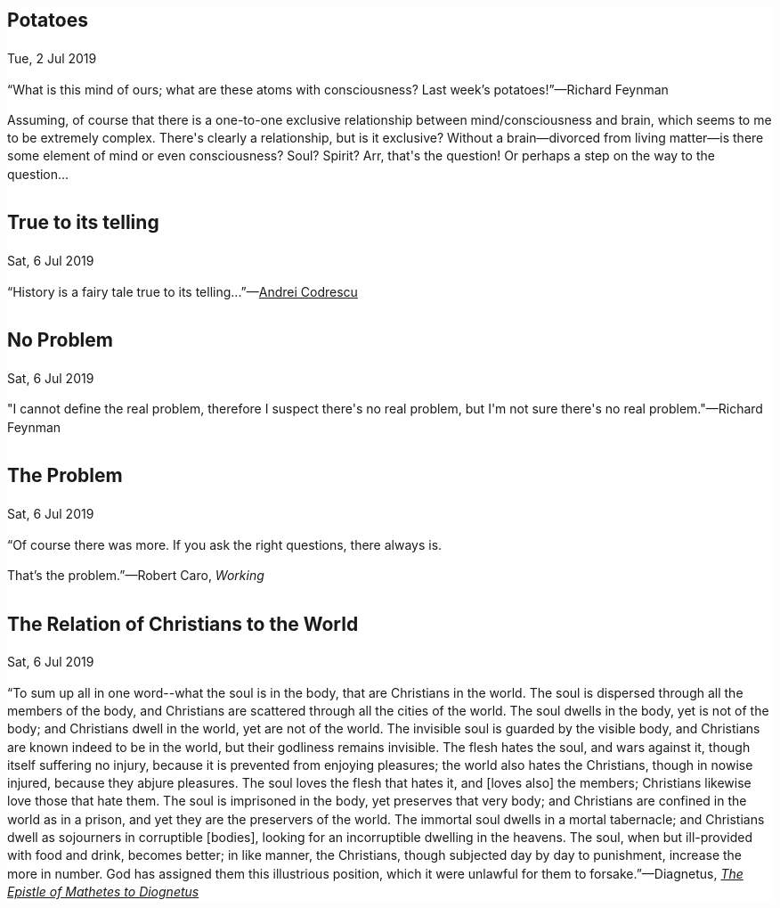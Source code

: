 ## Potatoes
Tue, 2 Jul 2019

&ldquo;What is this mind of ours; what are these atoms with consciousness? Last week&rsquo;s potatoes!&rdquo;&mdash;Richard Feynman

Assuming, of course that there is a one-to-one exclusive relationship between mind/consciousness and brain, which seems to me to be extremely complex. There's clearly a relationship, but is it exclusive? Without a brain&mdash;divorced from living matter&mdash;is there some element of mind or even consciousness? Soul? Spirit? Arr, that's the question! Or perhaps a step on the way to the question...

## True to its telling
Sat, 6 Jul 2019

&ldquo;History is a fairy tale true to its telling...&rdquo;&mdash;[Andrei Codrescu](https://www.theparisreview.org/blog/2019/07/02/the-many-lives-of-lafcadio-hearn/)

## No Problem
Sat, 6 Jul 2019

"I cannot define the real problem, therefore I suspect there's no real problem, but I'm not sure there's no real problem."&mdash;Richard Feynman

## The Problem
Sat, 6 Jul 2019

&ldquo;Of course there was more. If you ask the right questions, there always is.

That&rsquo;s the problem.&rdquo;&mdash;Robert Caro, *Working*

## The Relation of Christians to the World
Sat, 6 Jul 2019

&ldquo;To sum up all in one word--what the soul is in the body, that are Christians in the world. The soul is dispersed through all the members of the body, and Christians are scattered through all the cities of the world. The soul dwells in the body, yet is not of the body; and Christians dwell in the world, yet are not of the world. The invisible soul is guarded by the visible body, and Christians are known indeed to be in the world, but their godliness remains invisible. The flesh hates the soul, and wars against it, though itself suffering no injury, because it is prevented from enjoying pleasures; the world also hates the Christians, though in nowise injured, because they abjure pleasures. The soul loves the flesh that hates it, and [loves also] the members; Christians likewise love those that hate them. The soul is imprisoned in the body, yet preserves that very body; and Christians are confined in the world as in a prison, and yet they are the preservers of the world. The immortal soul dwells in a mortal tabernacle; and Christians dwell as sojourners in corruptible [bodies], looking for an incorruptible dwelling in the heavens. The soul, when but ill-provided with food and drink, becomes better; in like manner, the Christians, though subjected day by day to punishment, increase the more in number. God has assigned them this illustrious position, which it were unlawful for them to forsake.&rdquo;&mdash;Diagnetus, *[The Epistle of Mathetes to Diognetus](http://www.earlychristianwritings.com/text/diognetus-roberts.html)*
